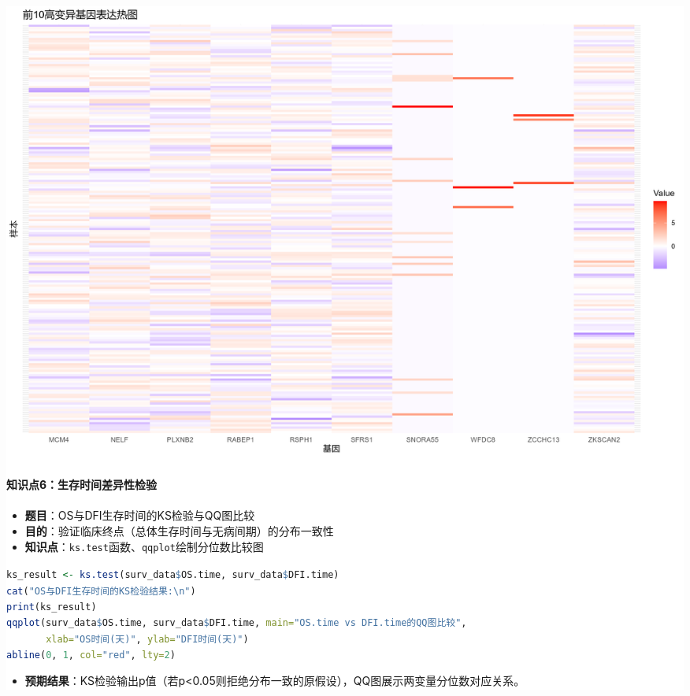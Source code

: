 ![输入图片说明](https://raw.githubusercontent.com/XuQs1/1/master/imgs/2025-06-28/W2ck7aEgIkAMxkAK.png)

#### 知识点6：生存时间差异性检验
- **题目**：OS与DFI生存时间的KS检验与QQ图比较
- **目的**：验证临床终点（总体生存时间与无病间期）的分布一致性
- **知识点**：`ks.test`函数、`qqplot`绘制分位数比较图
```r
ks_result <- ks.test(surv_data$OS.time, surv_data$DFI.time)
cat("OS与DFI生存时间的KS检验结果:\n")
print(ks_result)
qqplot(surv_data$OS.time, surv_data$DFI.time, main="OS.time vs DFI.time的QQ图比较",
       xlab="OS时间(天)", ylab="DFI时间(天)")
abline(0, 1, col="red", lty=2)
```
- **预期结果**：KS检验输出p值（若p<0.05则拒绝分布一致的原假设），QQ图展示两变量分位数对应关系。